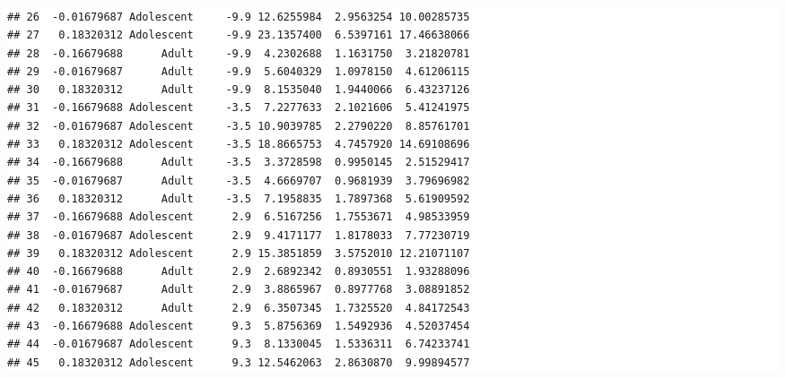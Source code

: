     ## 26  -0.01679687 Adolescent     -9.9 12.6255984  2.9563254 10.00285735
    ## 27   0.18320312 Adolescent     -9.9 23.1357400  6.5397161 17.46638066
    ## 28  -0.16679688      Adult     -9.9  4.2302688  1.1631750  3.21820781
    ## 29  -0.01679687      Adult     -9.9  5.6040329  1.0978150  4.61206115
    ## 30   0.18320312      Adult     -9.9  8.1535040  1.9440066  6.43237126
    ## 31  -0.16679688 Adolescent     -3.5  7.2277633  2.1021606  5.41241975
    ## 32  -0.01679687 Adolescent     -3.5 10.9039785  2.2790220  8.85761701
    ## 33   0.18320312 Adolescent     -3.5 18.8665753  4.7457920 14.69108696
    ## 34  -0.16679688      Adult     -3.5  3.3728598  0.9950145  2.51529417
    ## 35  -0.01679687      Adult     -3.5  4.6669707  0.9681939  3.79696982
    ## 36   0.18320312      Adult     -3.5  7.1958835  1.7897368  5.61909592
    ## 37  -0.16679688 Adolescent      2.9  6.5167256  1.7553671  4.98533959
    ## 38  -0.01679687 Adolescent      2.9  9.4171177  1.8178033  7.77230719
    ## 39   0.18320312 Adolescent      2.9 15.3851859  3.5752010 12.21071107
    ## 40  -0.16679688      Adult      2.9  2.6892342  0.8930551  1.93288096
    ## 41  -0.01679687      Adult      2.9  3.8865967  0.8977768  3.08891852
    ## 42   0.18320312      Adult      2.9  6.3507345  1.7325520  4.84172543
    ## 43  -0.16679688 Adolescent      9.3  5.8756369  1.5492936  4.52037454
    ## 44  -0.01679687 Adolescent      9.3  8.1330045  1.5336311  6.74233741
    ## 45   0.18320312 Adolescent      9.3 12.5462063  2.8630870  9.99894577